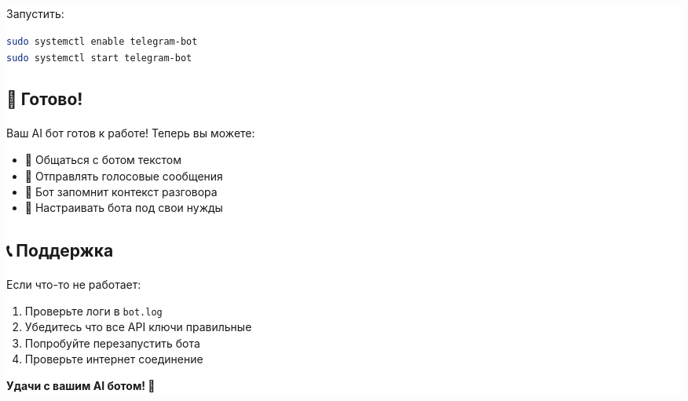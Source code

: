 
Запустить:
```bash
sudo systemctl enable telegram-bot
sudo systemctl start telegram-bot
```

## 🎉 Готово!

Ваш AI бот готов к работе! Теперь вы можете:

- 💬 Общаться с ботом текстом
- 🎤 Отправлять голосовые сообщения
- 🧠 Бот запомнит контекст разговора
- 🔧 Настраивать бота под свои нужды

## 📞 Поддержка

Если что-то не работает:
1. Проверьте логи в `bot.log`
2. Убедитесь что все API ключи правильные
3. Попробуйте перезапустить бота
4. Проверьте интернет соединение

**Удачи с вашим AI ботом! 🚀**